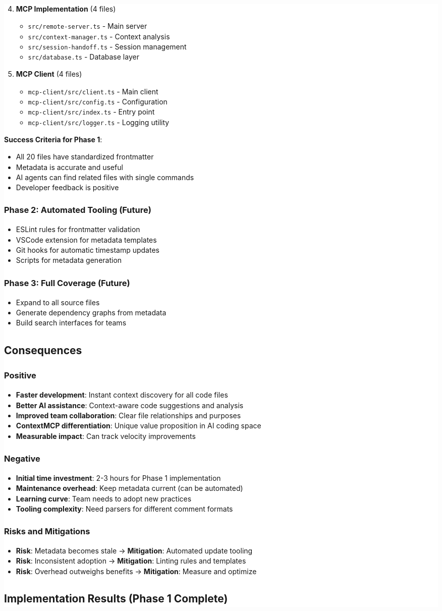 4. **MCP Implementation** (4 files)
   - `src/remote-server.ts` - Main server
   - `src/context-manager.ts` - Context analysis
   - `src/session-handoff.ts` - Session management
   - `src/database.ts` - Database layer

5. **MCP Client** (4 files)
   - `mcp-client/src/client.ts` - Main client
   - `mcp-client/src/config.ts` - Configuration
   - `mcp-client/src/index.ts` - Entry point
   - `mcp-client/src/logger.ts` - Logging utility

**Success Criteria for Phase 1**:
- All 20 files have standardized frontmatter
- Metadata is accurate and useful
- AI agents can find related files with single commands
- Developer feedback is positive

### Phase 2: Automated Tooling (Future)
- ESLint rules for frontmatter validation
- VSCode extension for metadata templates
- Git hooks for automatic timestamp updates
- Scripts for metadata generation

### Phase 3: Full Coverage (Future)
- Expand to all source files
- Generate dependency graphs from metadata
- Build search interfaces for teams

## Consequences

### Positive
- **Faster development**: Instant context discovery for all code files
- **Better AI assistance**: Context-aware code suggestions and analysis
- **Improved team collaboration**: Clear file relationships and purposes
- **ContextMCP differentiation**: Unique value proposition in AI coding space
- **Measurable impact**: Can track velocity improvements

### Negative
- **Initial time investment**: 2-3 hours for Phase 1 implementation
- **Maintenance overhead**: Keep metadata current (can be automated)
- **Learning curve**: Team needs to adopt new practices
- **Tooling complexity**: Need parsers for different comment formats

### Risks and Mitigations
- **Risk**: Metadata becomes stale → **Mitigation**: Automated update tooling
- **Risk**: Inconsistent adoption → **Mitigation**: Linting rules and templates
- **Risk**: Overhead outweighs benefits → **Mitigation**: Measure and optimize

## Implementation Results (Phase 1 Complete)
